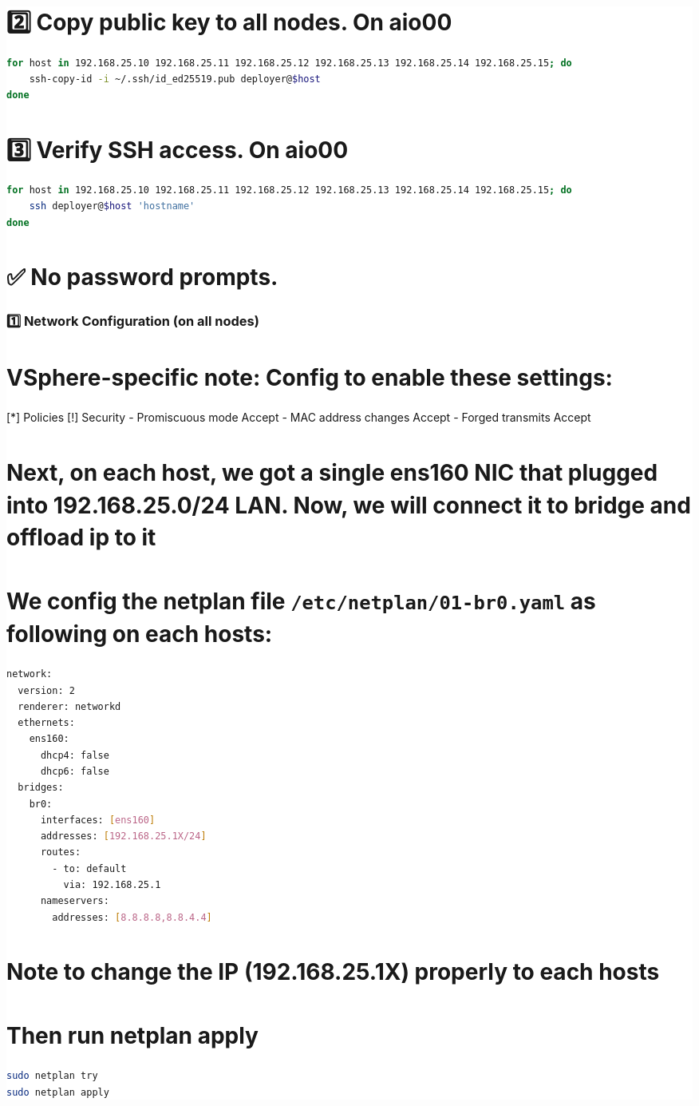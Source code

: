 # 2️⃣ Copy public key to all nodes. On aio00
```bash
for host in 192.168.25.10 192.168.25.11 192.168.25.12 192.168.25.13 192.168.25.14 192.168.25.15; do
    ssh-copy-id -i ~/.ssh/id_ed25519.pub deployer@$host
done
```

# 3️⃣ Verify SSH access. On aio00
```bash
for host in 192.168.25.10 192.168.25.11 192.168.25.12 192.168.25.13 192.168.25.14 192.168.25.15; do
    ssh deployer@$host 'hostname'
done
```
# ✅ No password prompts.
### 1️⃣ Network Configuration (on all nodes)

# VSphere-specific note: Config to enable these settings:
[*] Policies
  [!] Security
    - Promiscuous mode	Accept
    - MAC address changes	Accept
    - Forged transmits	Accept

# Next, on each host, we got a single ens160 NIC that plugged into 192.168.25.0/24 LAN. Now, we will connect it to bridge and offload ip to it
# We config the netplan file `/etc/netplan/01-br0.yaml` as following on each hosts:
```bash
network:
  version: 2
  renderer: networkd
  ethernets:
    ens160:
      dhcp4: false
      dhcp6: false
  bridges:
    br0:
      interfaces: [ens160]
      addresses: [192.168.25.1X/24]
      routes:
        - to: default
          via: 192.168.25.1
      nameservers:
        addresses: [8.8.8.8,8.8.4.4]
```
# Note to change the IP (192.168.25.1X) properly to each hosts
# Then run netplan apply
```bash
sudo netplan try
sudo netplan apply
```